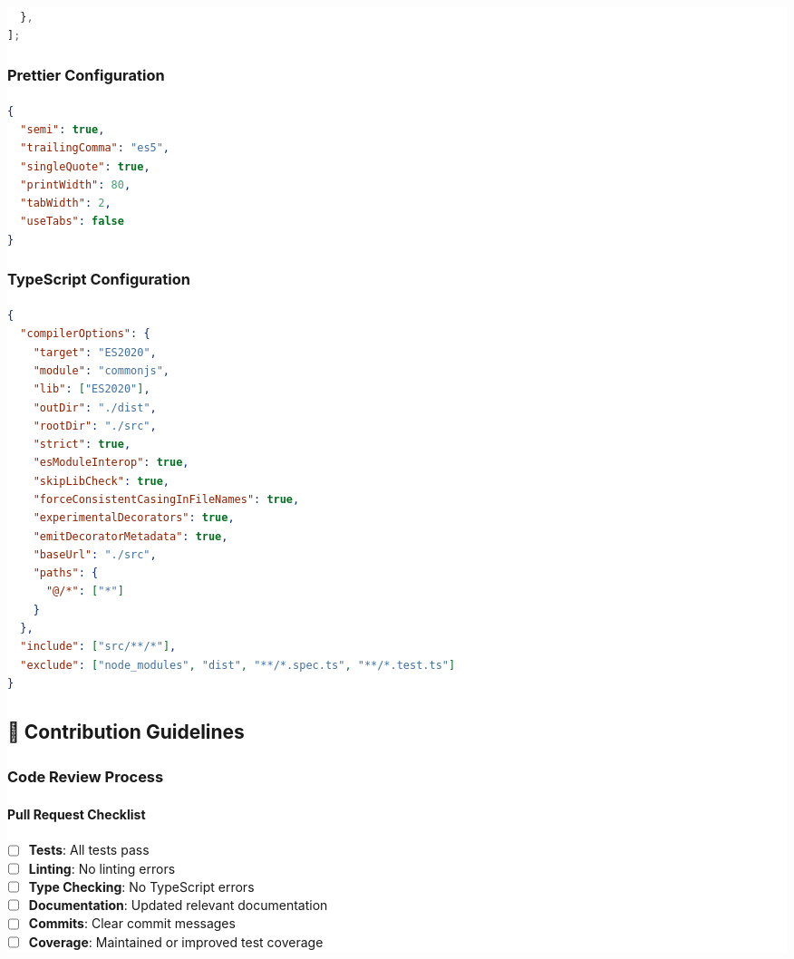 ```javascript
  },
];
```

### Prettier Configuration
```json
{
  "semi": true,
  "trailingComma": "es5",
  "singleQuote": true,
  "printWidth": 80,
  "tabWidth": 2,
  "useTabs": false
}
```

### TypeScript Configuration
```json
{
  "compilerOptions": {
    "target": "ES2020",
    "module": "commonjs",
    "lib": ["ES2020"],
    "outDir": "./dist",
    "rootDir": "./src",
    "strict": true,
    "esModuleInterop": true,
    "skipLibCheck": true,
    "forceConsistentCasingInFileNames": true,
    "experimentalDecorators": true,
    "emitDecoratorMetadata": true,
    "baseUrl": "./src",
    "paths": {
      "@/*": ["*"]
    }
  },
  "include": ["src/**/*"],
  "exclude": ["node_modules", "dist", "**/*.spec.ts", "**/*.test.ts"]
}
```

## 🤝 Contribution Guidelines

### Code Review Process

#### Pull Request Checklist
- [ ] **Tests**: All tests pass
- [ ] **Linting**: No linting errors
- [ ] **Type Checking**: No TypeScript errors
- [ ] **Documentation**: Updated relevant documentation
- [ ] **Commits**: Clear commit messages
- [ ] **Coverage**: Maintained or improved test coverage
